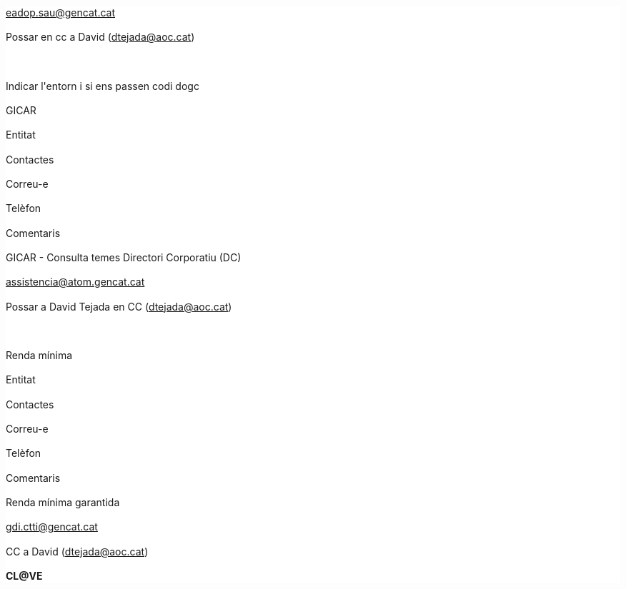 [eadop.sau@gencat.cat](mailto:eadop.sau@gencat.cat)

  

Possar en cc a David ([dtejada@aoc.cat](mailto:dtejada@aoc.cat))

  

 

  

Indicar l'entorn i si ens passen codi dogc

    

GICAR

Entitat

Contactes

Correu-e

Telèfon

Comentaris

GICAR - Consulta temes Directori Corporatiu (DC)

  

[assistencia@atom.gencat.cat](mailto:assistencia@atom.gencat.cat)

  

Possar a David Tejada en CC ([dtejada@aoc.cat](mailto:dtejada@aoc.cat))

  

 

  

  

    

Renda mínima

Entitat

Contactes

Correu-e

Telèfon

Comentaris

Renda mínima garantida

  

[gdi.ctti@gencat.cat](mailto:gdi.ctti@gencat.cat)

  

CC a David ([dtejada@aoc.cat](mailto:dtejada@aoc.cat))

    

**CL@VE**
